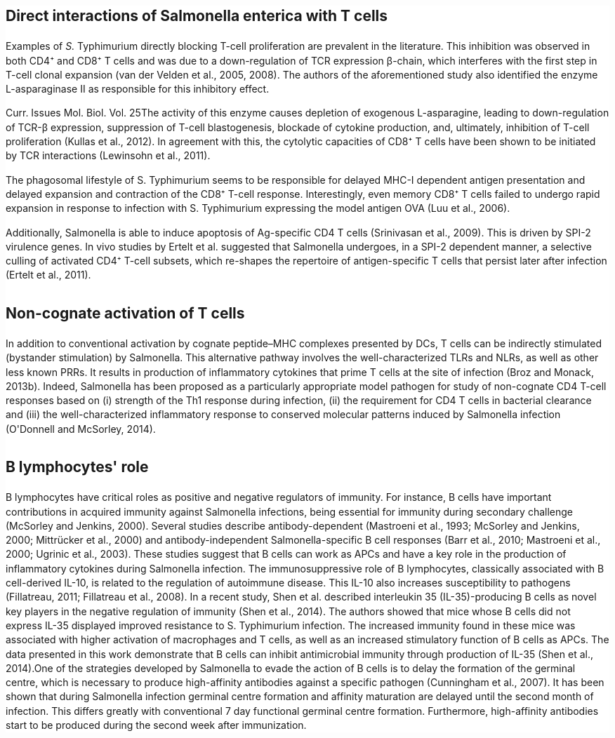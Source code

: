 ## Direct interactions of Salmonella enterica with T cells

Examples of *S.* Typhimurium directly blocking T-cell proliferation are prevalent in the literature. This inhibition was observed in both CD4⁺ and CD8⁺ T cells and was due to a down-regulation of TCR expression β-chain, which interferes with the first step in T-cell clonal expansion (van der Velden et al., 2005, 2008). The authors of the aforementioned study also identified the enzyme L-asparaginase II as responsible for this inhibitory effect.

Curr. Issues Mol. Biol. Vol. 25The activity of this enzyme causes depletion of exogenous L-asparagine, leading to down-regulation of TCR-β expression, suppression of T-cell blastogenesis, blockade of cytokine production, and, ultimately, inhibition of T-cell proliferation (Kullas et al., 2012). In agreement with this, the cytolytic capacities of CD8⁺ T cells have been shown to be initiated by TCR interactions (Lewinsohn et al., 2011).

The phagosomal lifestyle of S. Typhimurium seems to be responsible for delayed MHC-I dependent antigen presentation and delayed expansion and contraction of the CD8⁺ T-cell response. Interestingly, even memory CD8⁺ T cells failed to undergo rapid expansion in response to infection with S. Typhimurium expressing the model antigen OVA (Luu et al., 2006).

Additionally, Salmonella is able to induce apoptosis of Ag-specific CD4 T cells (Srinivasan et al., 2009). This is driven by SPI-2 virulence genes. In vivo studies by Ertelt et al. suggested that Salmonella undergoes, in a SPI-2 dependent manner, a selective culling of activated CD4⁺ T-cell subsets, which re-shapes the repertoire of antigen-specific T cells that persist later after infection (Ertelt et al., 2011).

## Non-cognate activation of T cells

In addition to conventional activation by cognate peptide–MHC complexes presented by DCs, T cells can be indirectly stimulated (bystander stimulation) by Salmonella. This alternative pathway involves the well-characterized TLRs and NLRs, as well as other less known PRRs. It results in production of inflammatory cytokines that prime T cells at the site of infection (Broz and Monack, 2013b). Indeed, Salmonella has been proposed as a particularly appropriate model pathogen for study of non-cognate CD4 T-cell responses based on (i) strength of the Th1 response during infection, (ii) the requirement for CD4 T cells in bacterial clearance and (iii) the well-characterized inflammatory response to conserved molecular patterns induced by Salmonella infection (O'Donnell and McSorley, 2014).

## B lymphocytes' role

B lymphocytes have critical roles as positive and negative regulators of immunity. For instance, B cells have important contributions in acquired immunity against Salmonella infections, being essential for immunity during secondary challenge (McSorley and Jenkins, 2000). Several studies describe antibody-dependent (Mastroeni et al., 1993; McSorley and Jenkins, 2000; Mittrücker et al., 2000) and antibody-independent Salmonella-specific B cell responses (Barr et al., 2010; Mastroeni et al., 2000; Ugrinic et al., 2003). These studies suggest that B cells can work as APCs and have a key role in the production of inflammatory cytokines during Salmonella infection. The immunosuppressive role of B lymphocytes, classically associated with B cell-derived IL-10, is related to the regulation of autoimmune disease. This IL-10 also increases susceptibility to pathogens (Fillatreau, 2011; Fillatreau et al., 2008). In a recent study, Shen et al. described interleukin 35 (IL-35)-producing B cells as novel key players in the negative regulation of immunity (Shen et al., 2014). The authors showed that mice whose B cells did not express IL-35 displayed improved resistance to S. Typhimurium infection. The increased immunity found in these mice was associated with higher activation of macrophages and T cells, as well as an increased stimulatory function of B cells as APCs. The data presented in this work demonstrate that B cells can inhibit antimicrobial immunity through production of IL-35 (Shen et al., 2014).One of the strategies developed by Salmonella to evade the action of B cells is to delay the formation of the germinal centre, which is necessary to produce high-affinity antibodies against a specific pathogen (Cunningham et al., 2007). It has been shown that during Salmonella infection germinal centre formation and affinity maturation are delayed until the second month of infection. This differs greatly with conventional 7 day functional germinal centre formation. Furthermore, high-affinity antibodies start to be produced during the second week after immunization.
